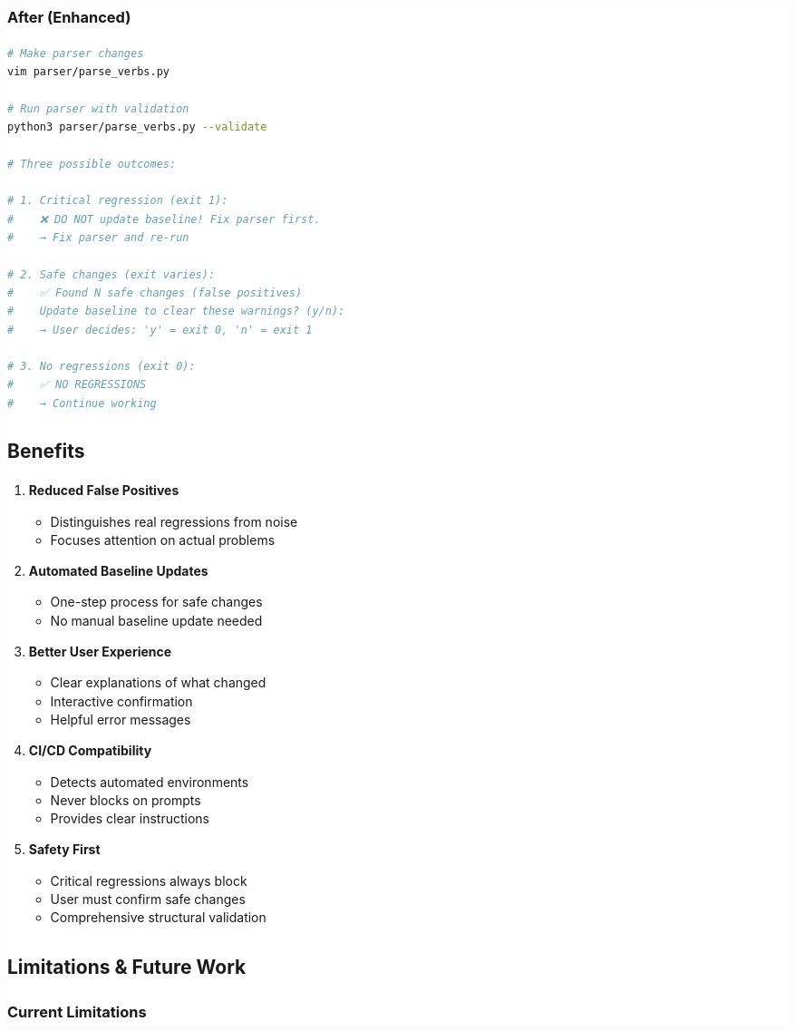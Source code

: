 ### After (Enhanced)

```bash
# Make parser changes
vim parser/parse_verbs.py

# Run parser with validation
python3 parser/parse_verbs.py --validate

# Three possible outcomes:

# 1. Critical regression (exit 1):
#    ❌ DO NOT update baseline! Fix parser first.
#    → Fix parser and re-run

# 2. Safe changes (exit varies):
#    ✅ Found N safe changes (false positives)
#    Update baseline to clear these warnings? (y/n):
#    → User decides: 'y' = exit 0, 'n' = exit 1

# 3. No regressions (exit 0):
#    ✅ NO REGRESSIONS
#    → Continue working
```

## Benefits

1. **Reduced False Positives**
   - Distinguishes real regressions from noise
   - Focuses attention on actual problems

2. **Automated Baseline Updates**
   - One-step process for safe changes
   - No manual baseline update needed

3. **Better User Experience**
   - Clear explanations of what changed
   - Interactive confirmation
   - Helpful error messages

4. **CI/CD Compatibility**
   - Detects automated environments
   - Never blocks on prompts
   - Provides clear instructions

5. **Safety First**
   - Critical regressions always block
   - User must confirm safe changes
   - Comprehensive structural validation

## Limitations & Future Work

### Current Limitations
